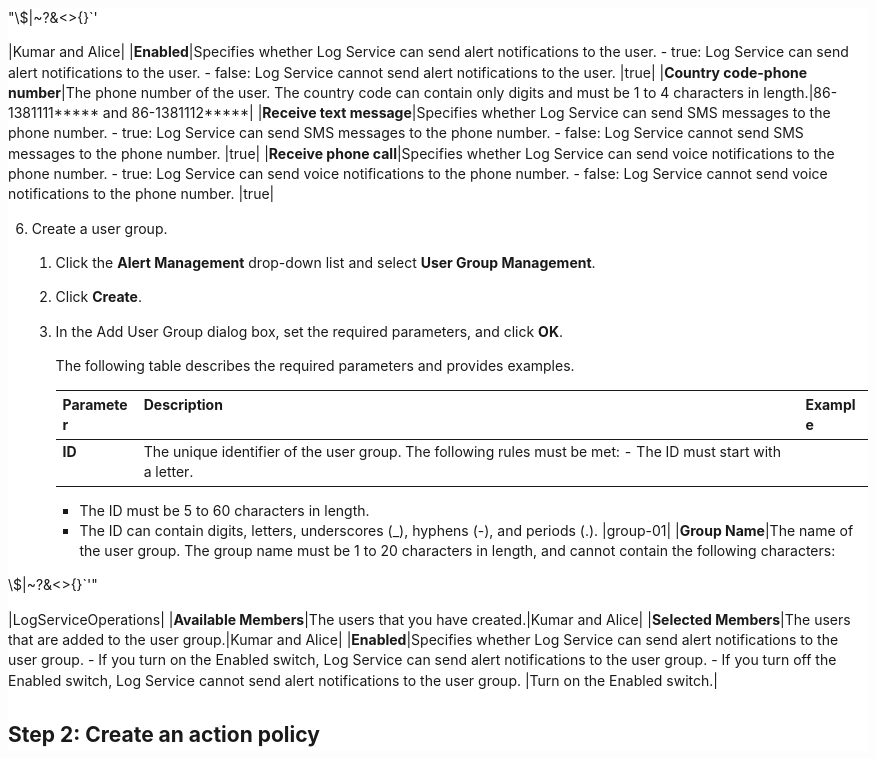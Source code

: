 "\\$\|~?&<\>\{\}\`'

|Kumar and Alice|
        |**Enabled**|Specifies whether Log Service can send alert notifications to the user.         -   true: Log Service can send alert notifications to the user.
        -   false: Log Service cannot send alert notifications to the user.
|true|
        |**Country code-phone number**|The phone number of the user. The country code can contain only digits and must be 1 to 4 characters in length.|86-1381111\*\*\*\*\* and 86-1381112\*\*\*\*\*|
        |**Receive text message**|Specifies whether Log Service can send SMS messages to the phone number.         -   true: Log Service can send SMS messages to the phone number.
        -   false: Log Service cannot send SMS messages to the phone number.
|true|
        |**Receive phone call**|Specifies whether Log Service can send voice notifications to the phone number.         -   true: Log Service can send voice notifications to the phone number.
        -   false: Log Service cannot send voice notifications to the phone number.
|true|

6.  Create a user group.

    1.  Click the **Alert Management** drop-down list and select **User Group Management**.

    2.  Click **Create**.

    3.  In the Add User Group dialog box, set the required parameters, and click **OK**.

        The following table describes the required parameters and provides examples.

        |Parameter|Description|Example|
        |---------|-----------|-------|
        |**ID**|The unique identifier of the user group. The following rules must be met:        -   The ID must start with a letter.
        -   The ID must be 5 to 60 characters in length.
        -   The ID can contain digits, letters, underscores \(\_\), hyphens \(-\), and periods \(.\).
|group-01|
        |**Group Name**|The name of the user group. The group name must be 1 to 20 characters in length, and cannot contain the following characters:

\\$\|~?&<\>\{\}\`'"

|LogServiceOperations|
        |**Available Members**|The users that you have created.|Kumar and Alice|
        |**Selected Members**|The users that are added to the user group.|Kumar and Alice|
        |**Enabled**|Specifies whether Log Service can send alert notifications to the user group.         -   If you turn on the Enabled switch, Log Service can send alert notifications to the user group.
        -   If you turn off the Enabled switch, Log Service cannot send alert notifications to the user group.
|Turn on the Enabled switch.|


## Step 2: Create an action policy
